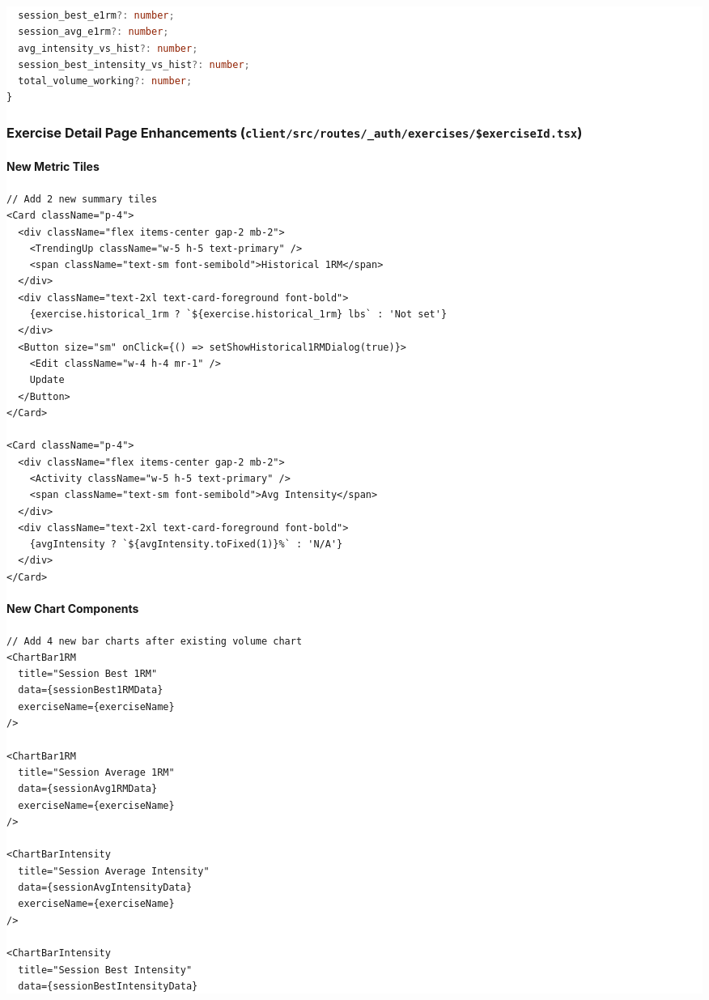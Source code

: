 ```typescript
  session_best_e1rm?: number;
  session_avg_e1rm?: number;
  avg_intensity_vs_hist?: number;
  session_best_intensity_vs_hist?: number;
  total_volume_working?: number;
}
```

### Exercise Detail Page Enhancements (`client/src/routes/_auth/exercises/$exerciseId.tsx`)

#### New Metric Tiles
```tsx
// Add 2 new summary tiles
<Card className="p-4">
  <div className="flex items-center gap-2 mb-2">
    <TrendingUp className="w-5 h-5 text-primary" />
    <span className="text-sm font-semibold">Historical 1RM</span>
  </div>
  <div className="text-2xl text-card-foreground font-bold">
    {exercise.historical_1rm ? `${exercise.historical_1rm} lbs` : 'Not set'}
  </div>
  <Button size="sm" onClick={() => setShowHistorical1RMDialog(true)}>
    <Edit className="w-4 h-4 mr-1" />
    Update
  </Button>
</Card>

<Card className="p-4">
  <div className="flex items-center gap-2 mb-2">
    <Activity className="w-5 h-5 text-primary" />
    <span className="text-sm font-semibold">Avg Intensity</span>
  </div>
  <div className="text-2xl text-card-foreground font-bold">
    {avgIntensity ? `${avgIntensity.toFixed(1)}%` : 'N/A'}
  </div>
</Card>
```

#### New Chart Components
```tsx
// Add 4 new bar charts after existing volume chart
<ChartBar1RM
  title="Session Best 1RM"
  data={sessionBest1RMData}
  exerciseName={exerciseName}
/>

<ChartBar1RM
  title="Session Average 1RM"
  data={sessionAvg1RMData}
  exerciseName={exerciseName}
/>

<ChartBarIntensity
  title="Session Average Intensity"
  data={sessionAvgIntensityData}
  exerciseName={exerciseName}
/>

<ChartBarIntensity
  title="Session Best Intensity"
  data={sessionBestIntensityData}
```